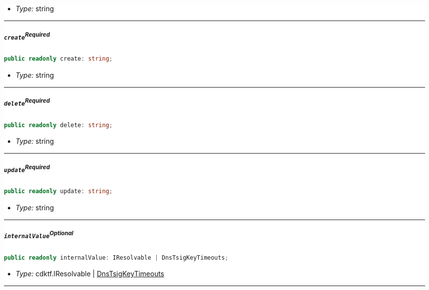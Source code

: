 - *Type:* string

---

##### `create`<sup>Required</sup> <a name="create" id="rhizo-co-terraform-provider-oci.dnsTsigKey.DnsTsigKeyTimeoutsOutputReference.property.create"></a>

```typescript
public readonly create: string;
```

- *Type:* string

---

##### `delete`<sup>Required</sup> <a name="delete" id="rhizo-co-terraform-provider-oci.dnsTsigKey.DnsTsigKeyTimeoutsOutputReference.property.delete"></a>

```typescript
public readonly delete: string;
```

- *Type:* string

---

##### `update`<sup>Required</sup> <a name="update" id="rhizo-co-terraform-provider-oci.dnsTsigKey.DnsTsigKeyTimeoutsOutputReference.property.update"></a>

```typescript
public readonly update: string;
```

- *Type:* string

---

##### `internalValue`<sup>Optional</sup> <a name="internalValue" id="rhizo-co-terraform-provider-oci.dnsTsigKey.DnsTsigKeyTimeoutsOutputReference.property.internalValue"></a>

```typescript
public readonly internalValue: IResolvable | DnsTsigKeyTimeouts;
```

- *Type:* cdktf.IResolvable | <a href="#rhizo-co-terraform-provider-oci.dnsTsigKey.DnsTsigKeyTimeouts">DnsTsigKeyTimeouts</a>

---




